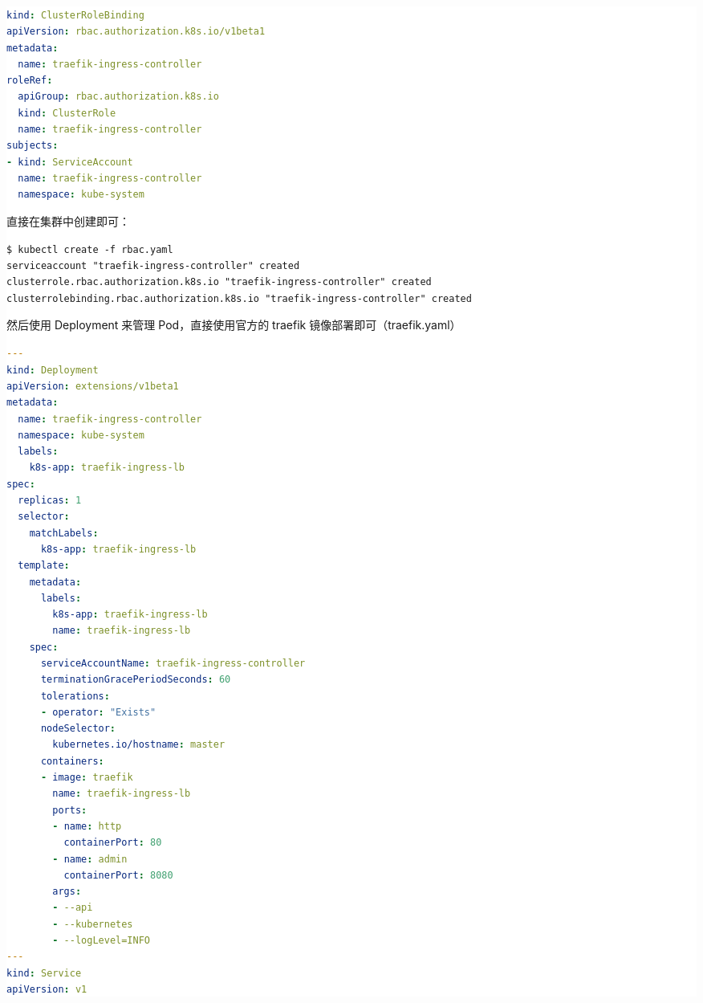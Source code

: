 ```yaml
kind: ClusterRoleBinding
apiVersion: rbac.authorization.k8s.io/v1beta1
metadata:
  name: traefik-ingress-controller
roleRef:
  apiGroup: rbac.authorization.k8s.io
  kind: ClusterRole
  name: traefik-ingress-controller
subjects:
- kind: ServiceAccount
  name: traefik-ingress-controller
  namespace: kube-system
```

直接在集群中创建即可：
```shell
$ kubectl create -f rbac.yaml
serviceaccount "traefik-ingress-controller" created
clusterrole.rbac.authorization.k8s.io "traefik-ingress-controller" created
clusterrolebinding.rbac.authorization.k8s.io "traefik-ingress-controller" created
```

然后使用 Deployment 来管理 Pod，直接使用官方的 traefik 镜像部署即可（traefik.yaml）
```yaml
---
kind: Deployment
apiVersion: extensions/v1beta1
metadata:
  name: traefik-ingress-controller
  namespace: kube-system
  labels:
    k8s-app: traefik-ingress-lb
spec:
  replicas: 1
  selector:
    matchLabels:
      k8s-app: traefik-ingress-lb
  template:
    metadata:
      labels:
        k8s-app: traefik-ingress-lb
        name: traefik-ingress-lb
    spec:
      serviceAccountName: traefik-ingress-controller
      terminationGracePeriodSeconds: 60
      tolerations:
      - operator: "Exists"
      nodeSelector:
        kubernetes.io/hostname: master
      containers:
      - image: traefik
        name: traefik-ingress-lb
        ports:
        - name: http
          containerPort: 80
        - name: admin
          containerPort: 8080
        args:
        - --api
        - --kubernetes
        - --logLevel=INFO
---
kind: Service
apiVersion: v1
```